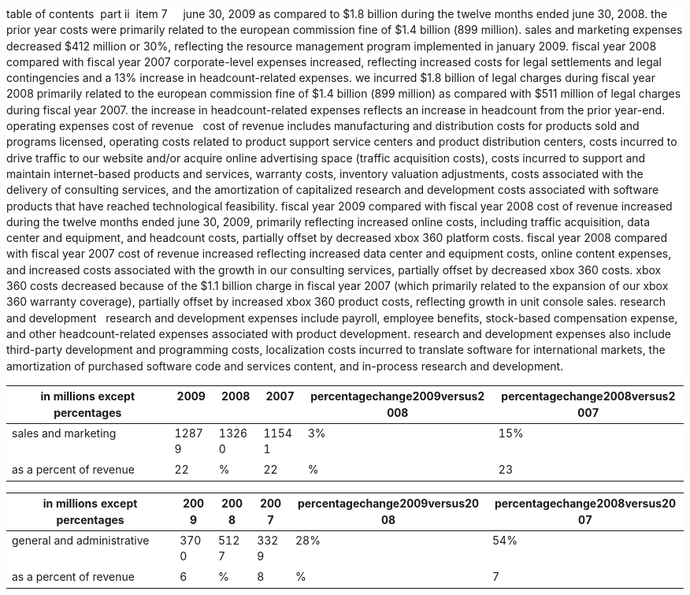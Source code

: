 
table of contents   part ii   item 7       june 30, 2009 as compared to $1.8 billion during the twelve months ended june 30, 2008. the prior year costs were primarily related to the european commission fine of $1.4 billion (899 million). sales and marketing expenses decreased $412 million or 30%, reflecting the resource management program implemented in january 2009.  fiscal year 2008 compared with fiscal year 2007  corporate-level expenses increased, reflecting increased costs for legal settlements and legal contingencies and a 13% increase in headcount-related expenses. we incurred $1.8 billion of legal charges during fiscal year 2008 primarily related to the european commission fine of $1.4 billion (899 million) as compared with $511 million of legal charges during fiscal year 2007. the increase in headcount-related expenses reflects an increase in headcount from the prior year-end.  operating expenses   cost of revenue    cost of revenue includes manufacturing and distribution costs for products sold and programs licensed, operating costs related to product support service centers and product distribution centers, costs incurred to drive traffic to our website and/or acquire online advertising space (traffic acquisition costs), costs incurred to support and maintain internet-based products and services, warranty costs, inventory valuation adjustments, costs associated with the delivery of consulting services, and the amortization of capitalized research and development costs associated with software products that have reached technological feasibility.  fiscal year 2009 compared with fiscal year 2008  cost of revenue increased during the twelve months ended june 30, 2009, primarily reflecting increased online costs, including traffic acquisition, data center and equipment, and headcount costs, partially offset by decreased xbox 360 platform costs.  fiscal year 2008 compared with fiscal year 2007  cost of revenue increased reflecting increased data center and equipment costs, online content expenses, and increased costs associated with the growth in our consulting services, partially offset by decreased xbox 360 costs. xbox 360 costs decreased because of the $1.1 billion charge in fiscal year 2007 (which primarily related to the expansion of our xbox 360 warranty coverage), partially offset by increased xbox 360 product costs, reflecting growth in unit console sales.  research and development    research and development expenses include payroll, employee benefits, stock-based compensation expense, and other headcount-related expenses associated with product development. research and development expenses also include third-party development and programming costs, localization costs incurred to translate software for international markets, the amortization of purchased software code and services content, and in-process research and development.         


| in millions except percentages | 2009 | 2008 | 2007 | percentagechange2009versus2008 | percentagechange2008versus2007 |
| --- | --- | --- | --- | --- | --- |
| sales and marketing | 12879 | 13260 | 11541 | 3% | 15% |
| as a percent of revenue | 22 | % | 22 | % | 23 | % | ppt | 1ppt |

| in millions except percentages | 2009 | 2008 | 2007 | percentagechange2009versus2008 | percentagechange2008versus2007 |
| --- | --- | --- | --- | --- | --- |
| general and administrative | 3700 | 5127 | 3329 | 28% | 54% |
| as a percent of revenue | 6 | % | 8 | % | 7 | % | 2ppt | 1ppt |

